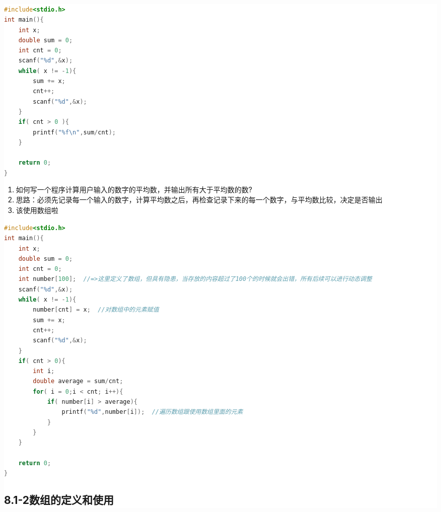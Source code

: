 ```c
#include<stdio.h>
int main(){
    int x;
	double sum = 0;
	int cnt = 0;
	scanf("%d",&x);
	while( x != -1){
	    sum += x;
	    cnt++;
	    scanf("%d",&x);
	}
	if( cnt > 0 ){
	    printf("%f\n",sum/cnt);
	}
    
    return 0;
}
```

1. 如何写一个程序计算用户输入的数字的平均数，并输出所有大于平均数的数?
2. 思路：必须先记录每一个输入的数字，计算平均数之后，再检查记录下来的每一个数字，与平均数比较，决定是否输出
3. 该使用数组啦

```c
#include<stdio.h>
int main(){
    int x;
	double sum = 0;
	int cnt = 0;
	int number[100];  //=>这里定义了数组，但具有隐患，当存放的内容超过了100个的时候就会出错，所有后续可以进行动态调整
	scanf("%d",&x);
	while( x != -1){
	    number[cnt] = x;  //对数组中的元素赋值
	    sum += x;
	    cnt++;
	    scanf("%d",&x);
	}
	if( cnt > 0){
	    int i;
	    double average = sum/cnt;
	    for( i = 0;i < cnt; i++){
	        if( number[i] > average){
	            printf("%d",number[i]);  //遍历数组跟使用数组里面的元素
	        }
	    }
	}
    
    return 0;
}
```

## 8.1-2数组的定义和使用
